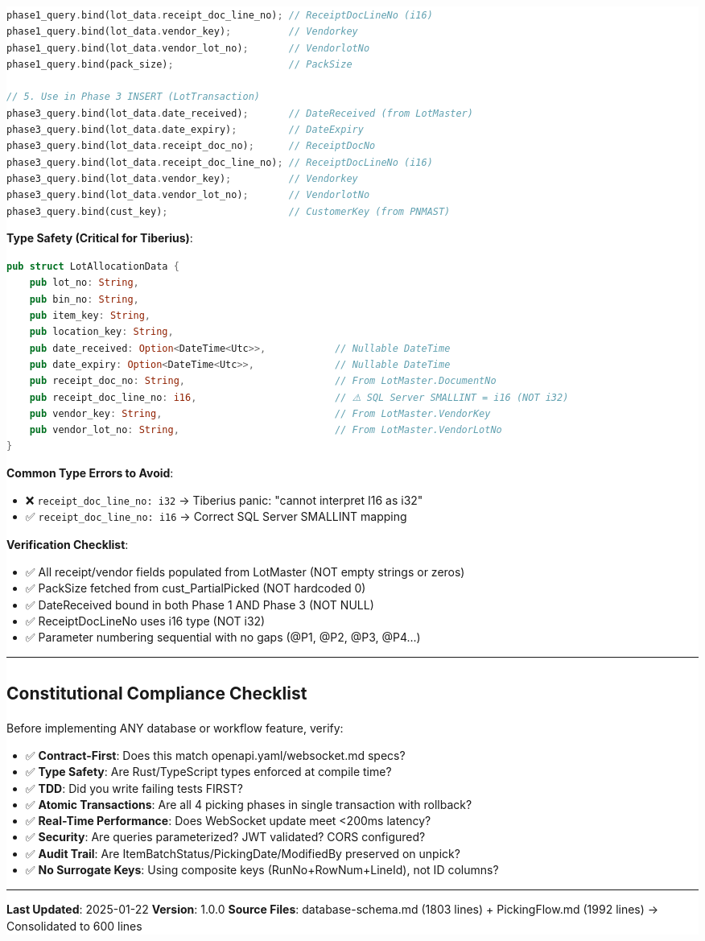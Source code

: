 ```rust
phase1_query.bind(lot_data.receipt_doc_line_no); // ReceiptDocLineNo (i16)
phase1_query.bind(lot_data.vendor_key);          // Vendorkey
phase1_query.bind(lot_data.vendor_lot_no);       // VendorlotNo
phase1_query.bind(pack_size);                    // PackSize

// 5. Use in Phase 3 INSERT (LotTransaction)
phase3_query.bind(lot_data.date_received);       // DateReceived (from LotMaster)
phase3_query.bind(lot_data.date_expiry);         // DateExpiry
phase3_query.bind(lot_data.receipt_doc_no);      // ReceiptDocNo
phase3_query.bind(lot_data.receipt_doc_line_no); // ReceiptDocLineNo (i16)
phase3_query.bind(lot_data.vendor_key);          // Vendorkey
phase3_query.bind(lot_data.vendor_lot_no);       // VendorlotNo
phase3_query.bind(cust_key);                     // CustomerKey (from PNMAST)
```

**Type Safety (Critical for Tiberius)**:
```rust
pub struct LotAllocationData {
    pub lot_no: String,
    pub bin_no: String,
    pub item_key: String,
    pub location_key: String,
    pub date_received: Option<DateTime<Utc>>,            // Nullable DateTime
    pub date_expiry: Option<DateTime<Utc>>,              // Nullable DateTime
    pub receipt_doc_no: String,                          // From LotMaster.DocumentNo
    pub receipt_doc_line_no: i16,                        // ⚠️ SQL Server SMALLINT = i16 (NOT i32)
    pub vendor_key: String,                              // From LotMaster.VendorKey
    pub vendor_lot_no: String,                           // From LotMaster.VendorLotNo
}
```

**Common Type Errors to Avoid**:
- ❌ `receipt_doc_line_no: i32` → Tiberius panic: "cannot interpret I16 as i32"
- ✅ `receipt_doc_line_no: i16` → Correct SQL Server SMALLINT mapping

**Verification Checklist**:
- ✅ All receipt/vendor fields populated from LotMaster (NOT empty strings or zeros)
- ✅ PackSize fetched from cust_PartialPicked (NOT hardcoded 0)
- ✅ DateReceived bound in both Phase 1 AND Phase 3 (NOT NULL)
- ✅ ReceiptDocLineNo uses i16 type (NOT i32)
- ✅ Parameter numbering sequential with no gaps (@P1, @P2, @P3, @P4...)

---

## Constitutional Compliance Checklist

Before implementing ANY database or workflow feature, verify:

- ✅ **Contract-First**: Does this match openapi.yaml/websocket.md specs?
- ✅ **Type Safety**: Are Rust/TypeScript types enforced at compile time?
- ✅ **TDD**: Did you write failing tests FIRST?
- ✅ **Atomic Transactions**: Are all 4 picking phases in single transaction with rollback?
- ✅ **Real-Time Performance**: Does WebSocket update meet <200ms latency?
- ✅ **Security**: Are queries parameterized? JWT validated? CORS configured?
- ✅ **Audit Trail**: Are ItemBatchStatus/PickingDate/ModifiedBy preserved on unpick?
- ✅ **No Surrogate Keys**: Using composite keys (RunNo+RowNum+LineId), not ID columns?

---

**Last Updated**: 2025-01-22
**Version**: 1.0.0
**Source Files**: database-schema.md (1803 lines) + PickingFlow.md (1992 lines) → Consolidated to 600 lines
